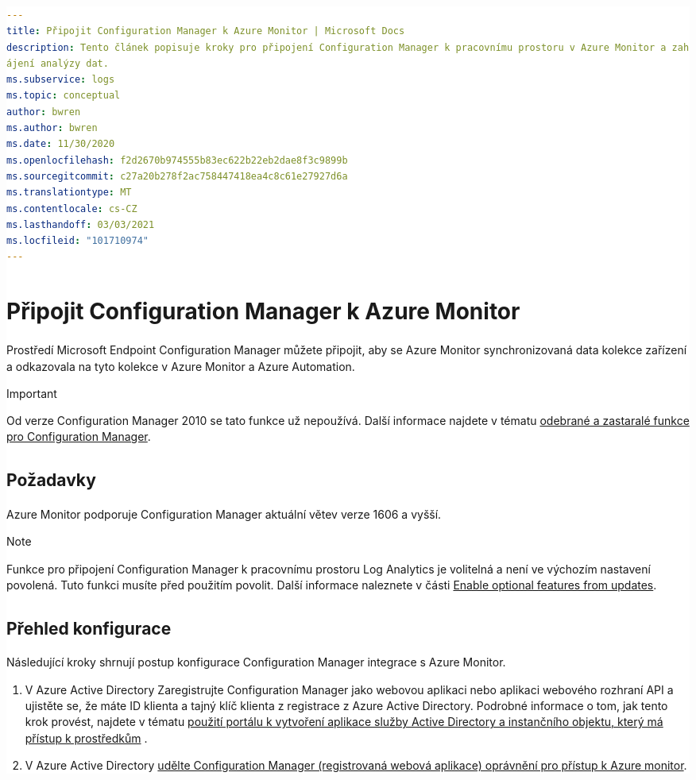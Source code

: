 ```yaml
---
title: Připojit Configuration Manager k Azure Monitor | Microsoft Docs
description: Tento článek popisuje kroky pro připojení Configuration Manager k pracovnímu prostoru v Azure Monitor a zahájení analýzy dat.
ms.subservice: logs
ms.topic: conceptual
author: bwren
ms.author: bwren
ms.date: 11/30/2020
ms.openlocfilehash: f2d2670b974555b83ec622b22eb2dae8f3c9899b
ms.sourcegitcommit: c27a20b278f2ac758447418ea4c8c61e27927d6a
ms.translationtype: MT
ms.contentlocale: cs-CZ
ms.lasthandoff: 03/03/2021
ms.locfileid: "101710974"
---
```

# <a name="connect-configuration-manager-to-azure-monitor"></a>Připojit Configuration Manager k Azure Monitor
Prostředí Microsoft Endpoint Configuration Manager můžete připojit, aby se Azure Monitor synchronizovaná data kolekce zařízení a odkazovala na tyto kolekce v Azure Monitor a Azure Automation.  

> [!IMPORTANT]
> Od verze Configuration Manager 2010 se tato funkce už nepoužívá. Další informace najdete v tématu [odebrané a zastaralé funkce pro Configuration Manager](/mem/configmgr/core/plan-design/changes/deprecated/removed-and-deprecated-cmfeatures).

## <a name="prerequisites"></a>Požadavky

Azure Monitor podporuje Configuration Manager aktuální větev verze 1606 a vyšší.

>[!NOTE]
>Funkce pro připojení Configuration Manager k pracovnímu prostoru Log Analytics je volitelná a není ve výchozím nastavení povolená. Tuto funkci musíte před použitím povolit. Další informace naleznete v části [Enable optional features from updates](/configmgr/core/servers/manage/install-in-console-updates#bkmk_options).

## <a name="configuration-overview"></a>Přehled konfigurace

Následující kroky shrnují postup konfigurace Configuration Manager integrace s Azure Monitor.  

1. V Azure Active Directory Zaregistrujte Configuration Manager jako webovou aplikaci nebo aplikaci webového rozhraní API a ujistěte se, že máte ID klienta a tajný klíč klienta z registrace z Azure Active Directory. Podrobné informace o tom, jak tento krok provést, najdete v tématu [použití portálu k vytvoření aplikace služby Active Directory a instančního objektu, který má přístup k prostředkům](../../active-directory/develop/howto-create-service-principal-portal.md) .

2. V Azure Active Directory [udělte Configuration Manager (registrovaná webová aplikace) oprávnění pro přístup k Azure monitor](#grant-configuration-manager-with-permissions-to-log-analytics).
